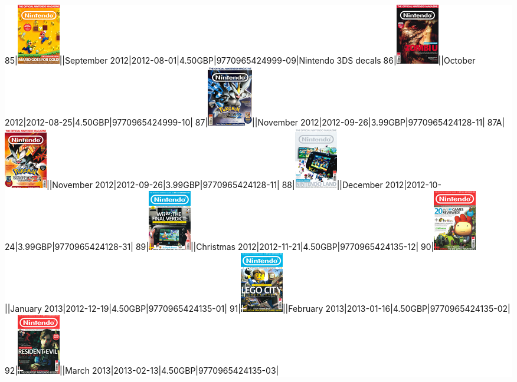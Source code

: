 85|![85](onm/085.png)||September 2012|2012-08-01|4.50GBP|9770965424999-09|Nintendo 3DS decals
86|![86](onm/086.png)||October 2012|2012-08-25|4.50GBP|9770965424999-10|
87|![87](onm/087.png)||November 2012|2012-09-26|3.99GBP|9770965424128-11|
87A|![87](onm/087A.png)||November 2012|2012-09-26|3.99GBP|9770965424128-11|
88|![88](onm/088.png)||December 2012|2012-10-24|3.99GBP|9770965424128-31|
89|![89](onm/089.png)||Christmas 2012|2012-11-21|4.50GBP|9770965424135-12|
90|![90](onm/090.png)||January 2013|2012-12-19|4.50GBP|9770965424135-01|
91|![91](onm/091.png)||February 2013|2013-01-16|4.50GBP|9770965424135-02|
92|![92](onm/092.png)||March 2013|2013-02-13|4.50GBP|9770965424135-03|